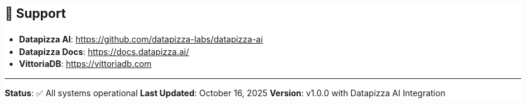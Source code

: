 ## 🤝 Support

- **Datapizza AI**: https://github.com/datapizza-labs/datapizza-ai
- **Datapizza Docs**: https://docs.datapizza.ai/
- **VittoriaDB**: https://vittoriadb.com

---

**Status**: ✅ All systems operational
**Last Updated**: October 16, 2025
**Version**: v1.0.0 with Datapizza AI Integration

